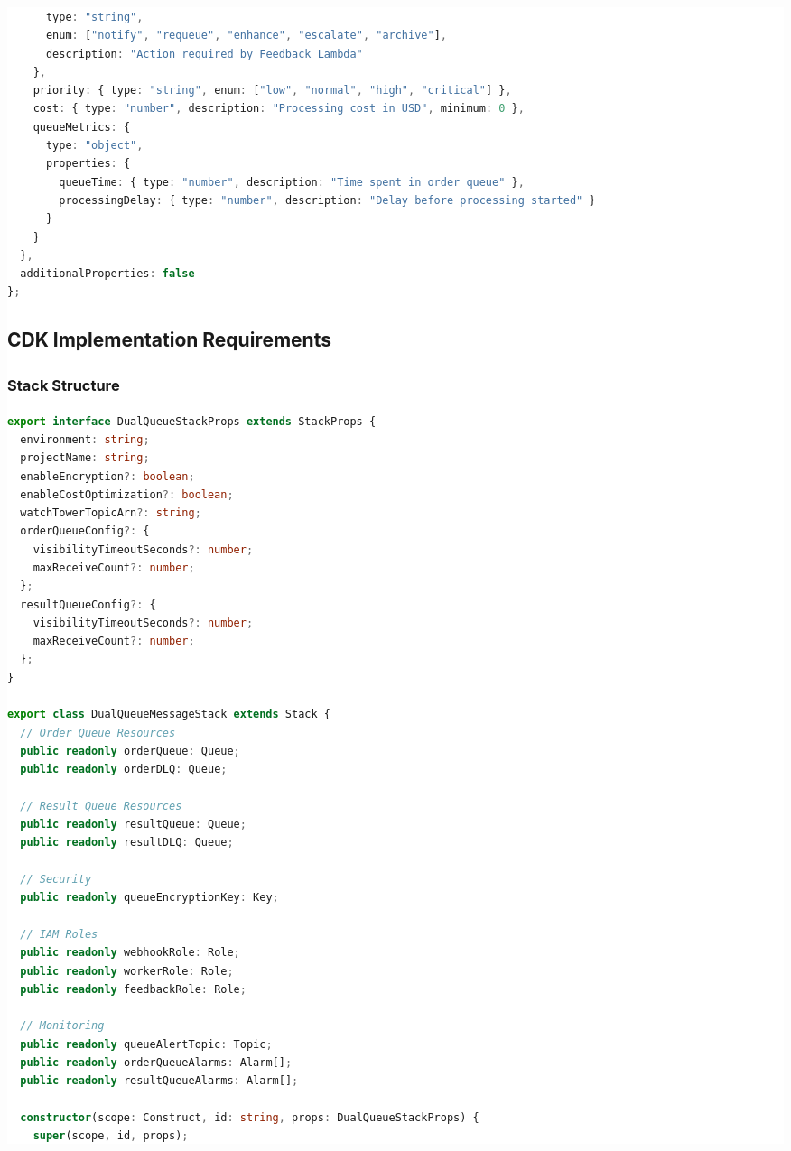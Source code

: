 ```typescript
      type: "string",
      enum: ["notify", "requeue", "enhance", "escalate", "archive"],
      description: "Action required by Feedback Lambda"
    },
    priority: { type: "string", enum: ["low", "normal", "high", "critical"] },
    cost: { type: "number", description: "Processing cost in USD", minimum: 0 },
    queueMetrics: {
      type: "object",
      properties: {
        queueTime: { type: "number", description: "Time spent in order queue" },
        processingDelay: { type: "number", description: "Delay before processing started" }
      }
    }
  },
  additionalProperties: false
};
```

## CDK Implementation Requirements

### Stack Structure
```typescript
export interface DualQueueStackProps extends StackProps {
  environment: string;
  projectName: string;
  enableEncryption?: boolean;
  enableCostOptimization?: boolean;
  watchTowerTopicArn?: string;
  orderQueueConfig?: {
    visibilityTimeoutSeconds?: number;
    maxReceiveCount?: number;
  };
  resultQueueConfig?: {
    visibilityTimeoutSeconds?: number;
    maxReceiveCount?: number;
  };
}

export class DualQueueMessageStack extends Stack {
  // Order Queue Resources
  public readonly orderQueue: Queue;
  public readonly orderDLQ: Queue;
  
  // Result Queue Resources  
  public readonly resultQueue: Queue;
  public readonly resultDLQ: Queue;
  
  // Security
  public readonly queueEncryptionKey: Key;
  
  // IAM Roles
  public readonly webhookRole: Role;
  public readonly workerRole: Role; 
  public readonly feedbackRole: Role;
  
  // Monitoring
  public readonly queueAlertTopic: Topic;
  public readonly orderQueueAlarms: Alarm[];
  public readonly resultQueueAlarms: Alarm[];
  
  constructor(scope: Construct, id: string, props: DualQueueStackProps) {
    super(scope, id, props);
```